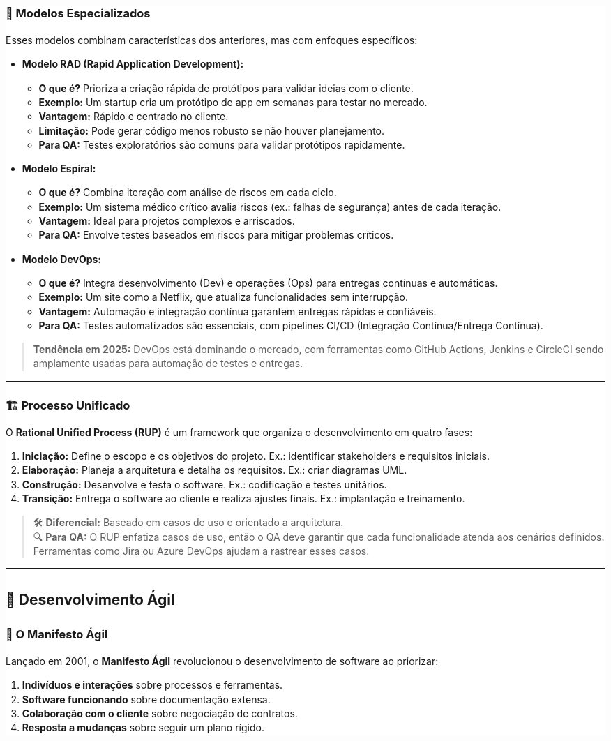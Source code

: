 
### 🚀 Modelos Especializados

Esses modelos combinam características dos anteriores, mas com enfoques específicos:

- **Modelo RAD (Rapid Application Development):**
  - **O que é?** Prioriza a criação rápida de protótipos para validar ideias com o cliente.
  - **Exemplo:** Um startup cria um protótipo de app em semanas para testar no mercado.
  - **Vantagem:** Rápido e centrado no cliente.
  - **Limitação:** Pode gerar código menos robusto se não houver planejamento.
  - **Para QA:** Testes exploratórios são comuns para validar protótipos rapidamente.

- **Modelo Espiral:**
  - **O que é?** Combina iteração com análise de riscos em cada ciclo.
  - **Exemplo:** Um sistema médico crítico avalia riscos (ex.: falhas de segurança) antes de cada iteração.
  - **Vantagem:** Ideal para projetos complexos e arriscados.
  - **Para QA:** Envolve testes baseados em riscos para mitigar problemas críticos.

- **Modelo DevOps:**
  - **O que é?** Integra desenvolvimento (Dev) e operações (Ops) para entregas contínuas e automáticas.
  - **Exemplo:** Um site como a Netflix, que atualiza funcionalidades sem interrupção.
  - **Vantagem:** Automação e integração contínua garantem entregas rápidas e confiáveis.
  - **Para QA:** Testes automatizados são essenciais, com pipelines CI/CD (Integração Contínua/Entrega Contínua).

> **Tendência em 2025:** DevOps está dominando o mercado, com ferramentas como GitHub Actions, Jenkins e CircleCI sendo amplamente usadas para automação de testes e entregas.

---

### 🏗️ Processo Unificado

O **Rational Unified Process (RUP)** é um framework que organiza o desenvolvimento em quatro fases:

1. **Iniciação:** Define o escopo e os objetivos do projeto. Ex.: identificar stakeholders e requisitos iniciais.
2. **Elaboração:** Planeja a arquitetura e detalha os requisitos. Ex.: criar diagramas UML.
3. **Construção:** Desenvolve e testa o software. Ex.: codificação e testes unitários.
4. **Transição:** Entrega o software ao cliente e realiza ajustes finais. Ex.: implantação e treinamento.

> 🛠️ **Diferencial:** Baseado em casos de uso e orientado a arquitetura.       
> 🔍 **Para QA:** O RUP enfatiza casos de uso, então o QA deve garantir que cada funcionalidade atenda aos cenários definidos. Ferramentas como Jira ou Azure DevOps ajudam a rastrear esses casos.

---

## 🚀 Desenvolvimento Ágil

### 📜 O Manifesto Ágil

Lançado em 2001, o **Manifesto Ágil** revolucionou o desenvolvimento de software ao priorizar:
1. **Indivíduos e interações** sobre processos e ferramentas.
2. **Software funcionando** sobre documentação extensa.
3. **Colaboração com o cliente** sobre negociação de contratos.
4. **Resposta a mudanças** sobre seguir um plano rígido.
